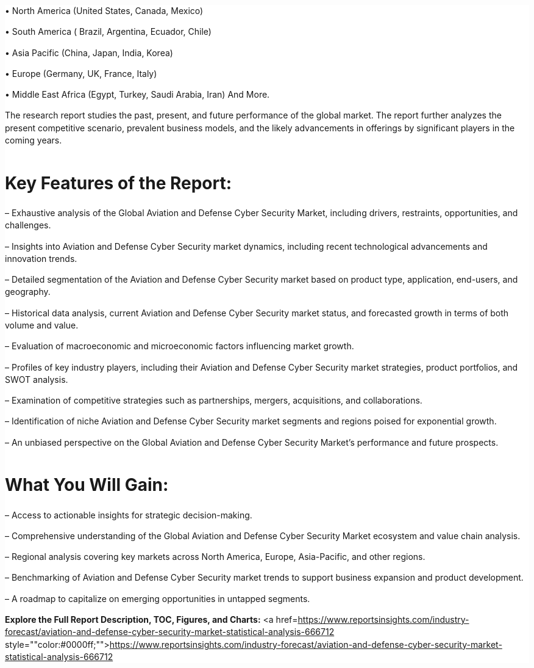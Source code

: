 • North America (United States, Canada, Mexico)

• South America ( Brazil, Argentina, Ecuador, Chile)

• Asia Pacific (China, Japan, India, Korea)

• Europe (Germany, UK, France, Italy)

• Middle East Africa (Egypt, Turkey, Saudi Arabia, Iran) And More.

The research report studies the past, present, and future performance of the global market. The report further analyzes the present competitive scenario, prevalent business models, and the likely advancements in offerings by significant players in the coming years.

# <strong>Key Features of the Report:</strong>

– Exhaustive analysis of the Global Aviation and Defense Cyber Security Market, including drivers, restraints, opportunities, and challenges.

– Insights into Aviation and Defense Cyber Security market dynamics, including recent technological advancements and innovation trends.

– Detailed segmentation of the Aviation and Defense Cyber Security market based on product type, application, end-users, and geography.

– Historical data analysis, current Aviation and Defense Cyber Security market status, and forecasted growth in terms of both volume and value.

– Evaluation of macroeconomic and microeconomic factors influencing market growth.

– Profiles of key industry players, including their Aviation and Defense Cyber Security market strategies, product portfolios, and SWOT analysis.

– Examination of competitive strategies such as partnerships, mergers, acquisitions, and collaborations.

– Identification of niche Aviation and Defense Cyber Security market segments and regions poised for exponential growth.

– An unbiased perspective on the Global Aviation and Defense Cyber Security Market’s performance and future prospects.

# <strong>What You Will Gain:</strong>

– Access to actionable insights for strategic decision-making.

– Comprehensive understanding of the Global Aviation and Defense Cyber Security Market ecosystem and value chain analysis.

– Regional analysis covering key markets across North America, Europe, Asia-Pacific, and other regions.

– Benchmarking of Aviation and Defense Cyber Security market trends to support business expansion and product development.

– A roadmap to capitalize on emerging opportunities in untapped segments.

<strong>Explore the Full Report Description, TOC, Figures, and Charts:</strong>
<a href=https://www.reportsinsights.com/industry-forecast/aviation-and-defense-cyber-security-market-statistical-analysis-666712 style=""color:#0000ff;"">https://www.reportsinsights.com/industry-forecast/aviation-and-defense-cyber-security-market-statistical-analysis-666712</a>
